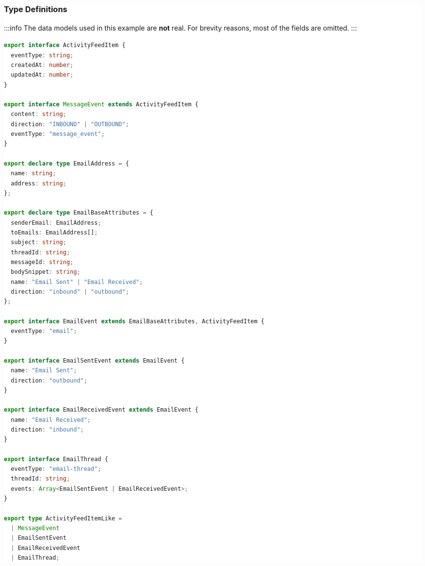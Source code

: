 ### Type Definitions

:::info
The data models used in this example are **not** real. For brevity reasons, most of the fields are omitted.
:::

```ts
export interface ActivityFeedItem {
  eventType: string;
  createdAt: number;
  updatedAt: number;
}

export interface MessageEvent extends ActivityFeedItem {
  content: string;
  direction: "INBOUND" | "OUTBOUND";
  eventType: "message_event";
}

export declare type EmailAddress = {
  name: string;
  address: string;
};

export declare type EmailBaseAttributes = {
  senderEmail: EmailAddress;
  toEmails: EmailAddress[];
  subject: string;
  threadId: string;
  messageId: string;
  bodySnippet: string;
  name: "Email Sent" | "Email Received";
  direction: "inbound" | "outbound";
};

export interface EmailEvent extends EmailBaseAttributes, ActivityFeedItem {
  eventType: "email";
}

export interface EmailSentEvent extends EmailEvent {
  name: "Email Sent";
  direction: "outbound";
}

export interface EmailReceivedEvent extends EmailEvent {
  name: "Email Received";
  direction: "inbound";
}

export interface EmailThread {
  eventType: "email-thread";
  threadId: string;
  events: Array<EmailSentEvent | EmailReceivedEvent>;
}

export type ActivityFeedItemLike =
  | MessageEvent
  | EmailSentEvent
  | EmailReceivedEvent
  | EmailThread;
```
